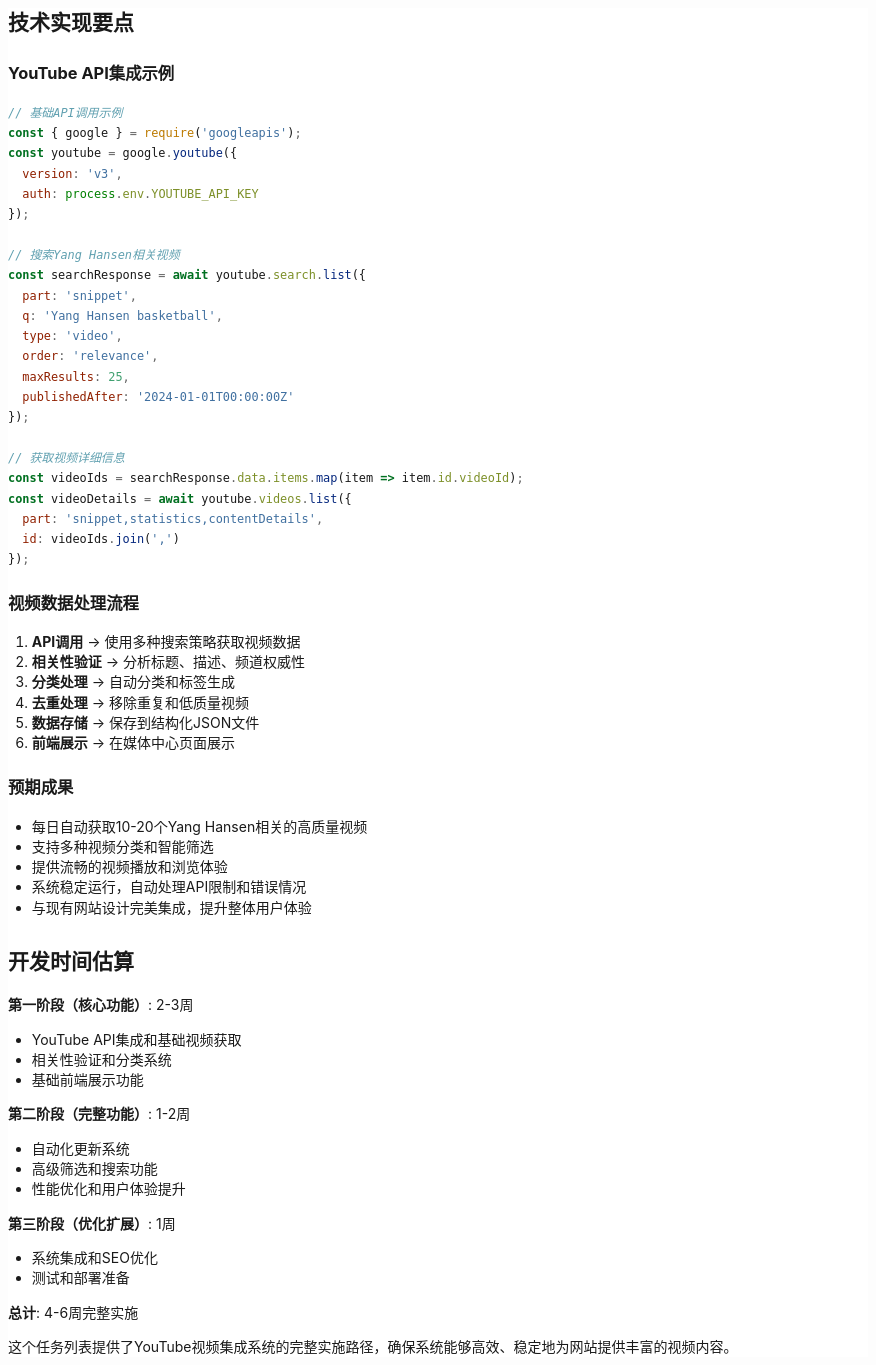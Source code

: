 ## 技术实现要点

### YouTube API集成示例
```javascript
// 基础API调用示例
const { google } = require('googleapis');
const youtube = google.youtube({
  version: 'v3',
  auth: process.env.YOUTUBE_API_KEY
});

// 搜索Yang Hansen相关视频
const searchResponse = await youtube.search.list({
  part: 'snippet',
  q: 'Yang Hansen basketball',
  type: 'video',
  order: 'relevance',
  maxResults: 25,
  publishedAfter: '2024-01-01T00:00:00Z'
});

// 获取视频详细信息
const videoIds = searchResponse.data.items.map(item => item.id.videoId);
const videoDetails = await youtube.videos.list({
  part: 'snippet,statistics,contentDetails',
  id: videoIds.join(',')
});
```

### 视频数据处理流程
1. **API调用** → 使用多种搜索策略获取视频数据
2. **相关性验证** → 分析标题、描述、频道权威性
3. **分类处理** → 自动分类和标签生成
4. **去重处理** → 移除重复和低质量视频
5. **数据存储** → 保存到结构化JSON文件
6. **前端展示** → 在媒体中心页面展示

### 预期成果
- 每日自动获取10-20个Yang Hansen相关的高质量视频
- 支持多种视频分类和智能筛选
- 提供流畅的视频播放和浏览体验
- 系统稳定运行，自动处理API限制和错误情况
- 与现有网站设计完美集成，提升整体用户体验

## 开发时间估算

**第一阶段（核心功能）**: 2-3周
- YouTube API集成和基础视频获取
- 相关性验证和分类系统
- 基础前端展示功能

**第二阶段（完整功能）**: 1-2周
- 自动化更新系统
- 高级筛选和搜索功能
- 性能优化和用户体验提升

**第三阶段（优化扩展）**: 1周
- 系统集成和SEO优化
- 测试和部署准备

**总计**: 4-6周完整实施

这个任务列表提供了YouTube视频集成系统的完整实施路径，确保系统能够高效、稳定地为网站提供丰富的视频内容。